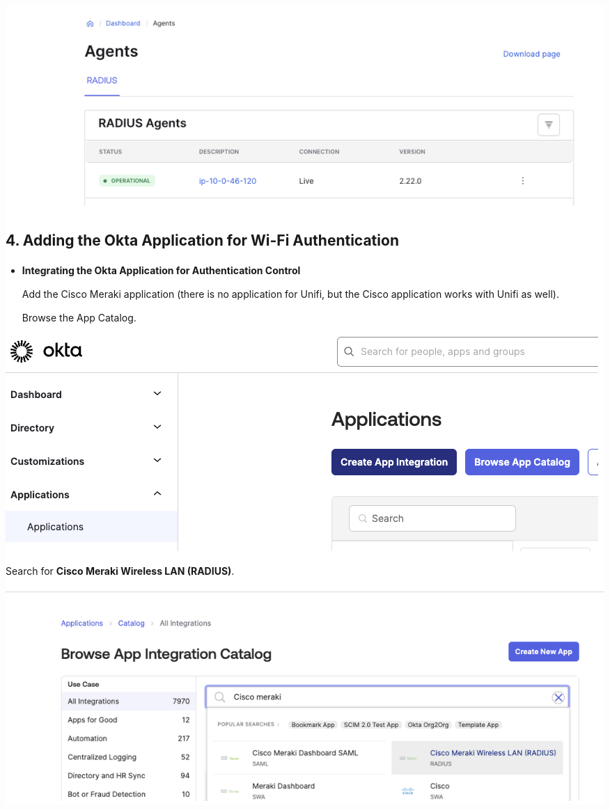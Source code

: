 ![alt text](images/image3.png)

## **4. Adding the Okta Application for Wi-Fi Authentication**

- **Integrating the Okta Application for Authentication Control**
    
    Add the Cisco Meraki application (there is no application for Unifi, but the Cisco application works with Unifi as well).
    
    Browse the App Catalog.
    

![alt text](images/image4.png)

Search for **Cisco Meraki Wireless LAN (RADIUS)**.

![alt text](images/image5.png)
